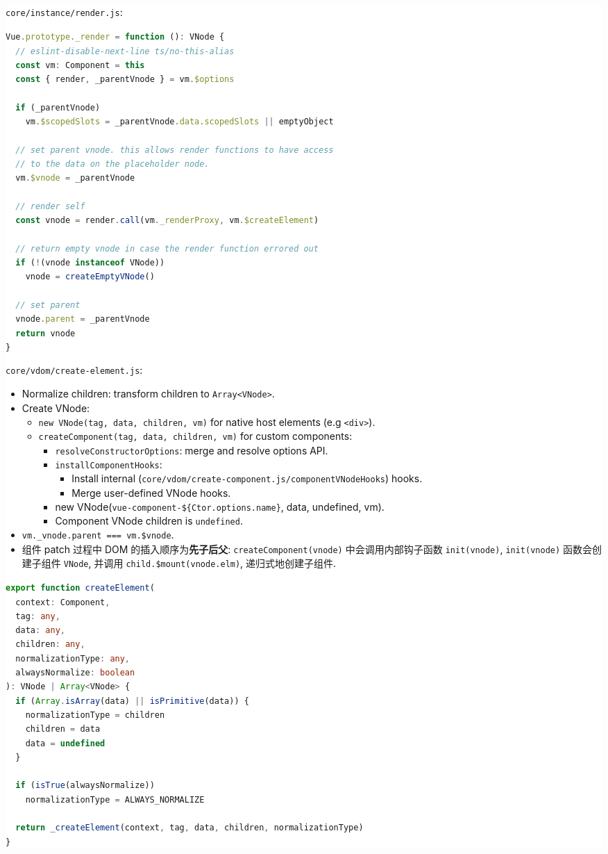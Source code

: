 `core/instance/render.js`:

```ts
Vue.prototype._render = function (): VNode {
  // eslint-disable-next-line ts/no-this-alias
  const vm: Component = this
  const { render, _parentVnode } = vm.$options

  if (_parentVnode)
    vm.$scopedSlots = _parentVnode.data.scopedSlots || emptyObject

  // set parent vnode. this allows render functions to have access
  // to the data on the placeholder node.
  vm.$vnode = _parentVnode

  // render self
  const vnode = render.call(vm._renderProxy, vm.$createElement)

  // return empty vnode in case the render function errored out
  if (!(vnode instanceof VNode))
    vnode = createEmptyVNode()

  // set parent
  vnode.parent = _parentVnode
  return vnode
}
```

`core/vdom/create-element.js`:

- Normalize children: transform children to `Array<VNode>`.
- Create VNode:
  - `new VNode(tag, data, children, vm)` for native host elements (e.g `<div>`).
  - `createComponent(tag, data, children, vm)` for custom components:
    - `resolveConstructorOptions`: merge and resolve options API.
    - `installComponentHooks`:
      - Install internal (`core/vdom/create-component.js/componentVNodeHooks`) hooks.
      - Merge user-defined VNode hooks.
    - new VNode(`vue-component-${Ctor.options.name}`, data, undefined, vm).
    - Component VNode children is `undefined`.
- `vm._vnode.parent === vm.$vnode`.
- 组件 patch 过程中 DOM 的插入顺序为**先子后父**:
  `createComponent(vnode)` 中会调用内部钩子函数 `init(vnode)`,
  `init(vnode)` 函数会创建子组件 `VNode`, 并调用 `child.$mount(vnode.elm)`,
  递归式地创建子组件.

```ts
export function createElement(
  context: Component,
  tag: any,
  data: any,
  children: any,
  normalizationType: any,
  alwaysNormalize: boolean
): VNode | Array<VNode> {
  if (Array.isArray(data) || isPrimitive(data)) {
    normalizationType = children
    children = data
    data = undefined
  }

  if (isTrue(alwaysNormalize))
    normalizationType = ALWAYS_NORMALIZE

  return _createElement(context, tag, data, children, normalizationType)
}
```